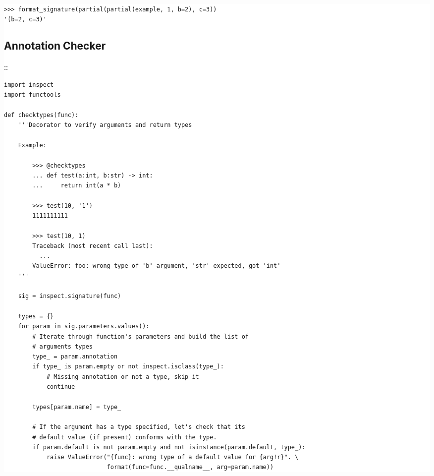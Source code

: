     >>> format_signature(partial(partial(example, 1, b=2), c=3))
    '(b=2, c=3)'

Annotation Checker
------------------

::

    import inspect
    import functools

    def checktypes(func):
        '''Decorator to verify arguments and return types

        Example:

            >>> @checktypes
            ... def test(a:int, b:str) -> int:
            ...     return int(a * b)

            >>> test(10, '1')
            1111111111

            >>> test(10, 1)
            Traceback (most recent call last):
              ...
            ValueError: foo: wrong type of 'b' argument, 'str' expected, got 'int'
        '''

        sig = inspect.signature(func)

        types = {}
        for param in sig.parameters.values():
            # Iterate through function's parameters and build the list of
            # arguments types
            type_ = param.annotation
            if type_ is param.empty or not inspect.isclass(type_):
                # Missing annotation or not a type, skip it
                continue

            types[param.name] = type_

            # If the argument has a type specified, let's check that its
            # default value (if present) conforms with the type.
            if param.default is not param.empty and not isinstance(param.default, type_):
                raise ValueError("{func}: wrong type of a default value for {arg!r}". \
                                 format(func=func.__qualname__, arg=param.name))
